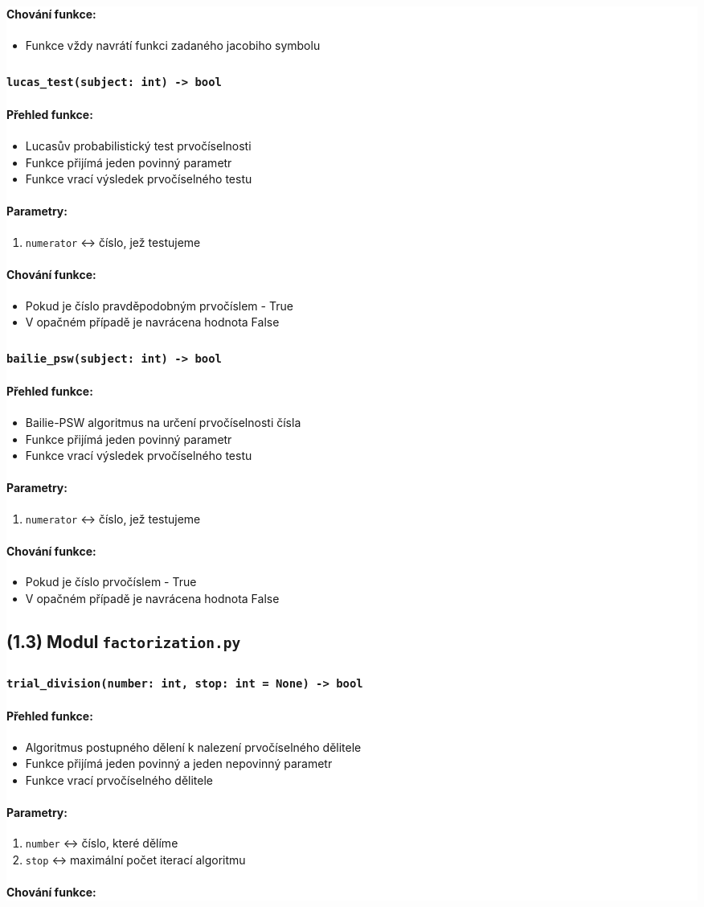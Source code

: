 #### Chování funkce:

- Funkce vždy navrátí funkci zadaného jacobiho symbolu

### `lucas_test(subject: int) -> bool`

#### Přehled funkce:

- Lucasův probabilistický test prvočíselnosti
- Funkce přijímá jeden povinný parametr
- Funkce vrací výsledek prvočíselného testu

#### Parametry:

1. `numerator` <-> číslo, jež testujeme

#### Chování funkce:

- Pokud je číslo pravděpodobným prvočíslem - True
- V opačném případě je navrácena hodnota False

### `bailie_psw(subject: int) -> bool`

#### Přehled funkce:

- Bailie-PSW algoritmus na určení prvočíselnosti čísla
- Funkce přijímá jeden povinný parametr
- Funkce vrací výsledek prvočíselného testu

#### Parametry:

1. `numerator` <-> číslo, jež testujeme

#### Chování funkce:

- Pokud je číslo prvočíslem - True
- V opačném případě je navrácena hodnota False

## (1.3) Modul `factorization.py`

### `trial_division(number: int, stop: int = None) -> bool`

#### Přehled funkce:

- Algoritmus postupného dělení k nalezení prvočíselného dělitele
- Funkce přijímá jeden povinný a jeden nepovinný parametr
- Funkce vrací prvočíselného dělitele

#### Parametry:

1. `number` <-> číslo, které dělíme
2. `stop` <-> maximální počet iterací algoritmu

#### Chování funkce:
